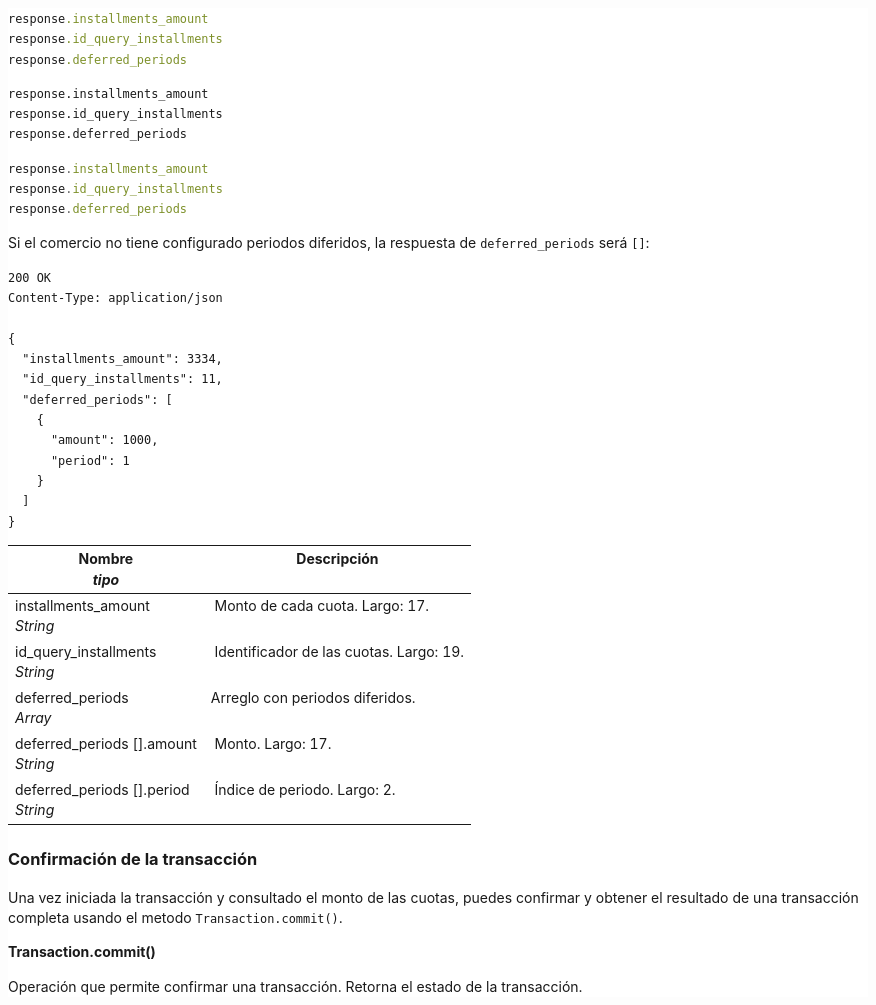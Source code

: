 ```ruby
response.installments_amount
response.id_query_installments
response.deferred_periods
```

```python
response.installments_amount
response.id_query_installments
response.deferred_periods
```

```javascript
response.installments_amount
response.id_query_installments
response.deferred_periods
```

Si el comercio no tiene configurado periodos diferidos, la respuesta de `deferred_periods` será `[]`:

```http
200 OK
Content-Type: application/json

{
  "installments_amount": 3334,
  "id_query_installments": 11,
  "deferred_periods": [
    {
      "amount": 1000,
      "period": 1
    }
  ]
}
```

Nombre  <br> <i> tipo </i> | Descripción
------   | -----------
installments_amount  <br> <i> String </i> | Monto de cada cuota. Largo: 17.
id_query_installments  <br> <i> String </i> | Identificador de las cuotas. Largo: 19.
deferred_periods  <br> <i> Array </i> | Arreglo con periodos diferidos.
deferred_periods [].amount  <br> <i> String </i> | Monto. Largo: 17.
deferred_periods [].period  <br> <i> String </i> | Índice de periodo. Largo: 2.

### Confirmación de la transacción

Una vez iniciada la transacción y consultado el monto de las cuotas, puedes
confirmar y obtener el resultado de una transacción completa usando el metodo
`Transaction.commit()`.

<strong>Transaction.commit()</strong>

Operación que permite confirmar una transacción. Retorna el estado de la
transacción.

